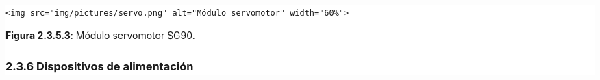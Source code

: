     <img src="img/pictures/servo.png" alt="Módulo servomotor" width="60%">
    
**Figura 2.3.5.3**: Módulo servomotor SG90.
</div>

### 2.3.6 Dispositivos de alimentación

<div align="center">